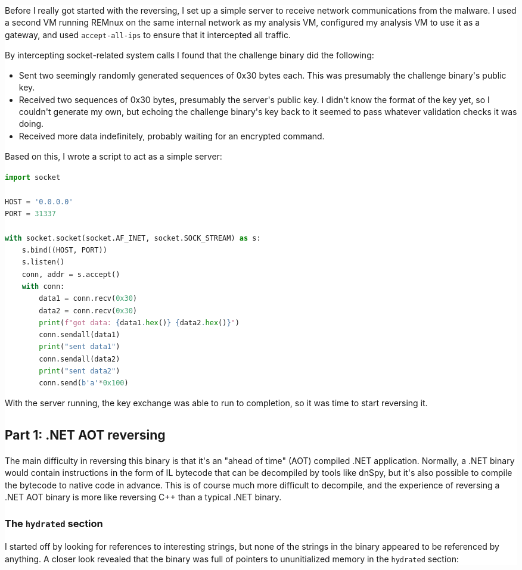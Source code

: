 Before I really got started with the reversing, I set up a simple server to receive network communications from the malware. I used a second VM running REMnux on the same internal network as my analysis VM, configured my analysis VM to use it as a gateway, and used `accept-all-ips` to ensure that it intercepted all traffic.

By intercepting socket-related system calls I found that the challenge binary did the following:

* Sent two seemingly randomly generated sequences of 0x30 bytes each. This was presumably the challenge binary's public key.
* Received two sequences of 0x30 bytes, presumably the server's public key. I didn't know the format of the key yet, so I couldn't generate my own, but echoing the challenge binary's key back to it seemed to pass whatever validation checks it was doing.
* Received more data indefinitely, probably waiting for an encrypted command.

Based on this, I wrote a script to act as a simple server:

```python
import socket
    
HOST = '0.0.0.0'
PORT = 31337
    
with socket.socket(socket.AF_INET, socket.SOCK_STREAM) as s:
	s.bind((HOST, PORT))
	s.listen()
	conn, addr = s.accept()
	with conn:
		data1 = conn.recv(0x30)
		data2 = conn.recv(0x30)
		print(f"got data: {data1.hex()} {data2.hex()}")
		conn.sendall(data1)
		print("sent data1")
		conn.sendall(data2)
		print("sent data2")
		conn.send(b'a'*0x100)
```

With the server running, the key exchange was able to run to completion, so it was time to start reversing it.

## Part 1: .NET AOT reversing

The main difficulty in reversing this binary is that it's an "ahead of time" (AOT) compiled .NET application. Normally, a .NET binary would contain instructions in the form of IL bytecode that can be decompiled by tools like dnSpy, but it's also possible to compile the bytecode to native code in advance. This is of course much more difficult to decompile, and the experience of reversing a .NET AOT binary is more like reversing C++ than a typical .NET binary.

### The `hydrated` section

I started off by looking for references to interesting strings, but none of the strings in the binary appeared to be referenced by anything. A closer look revealed that the binary was full of pointers to ununitialized memory in the `hydrated` section:
